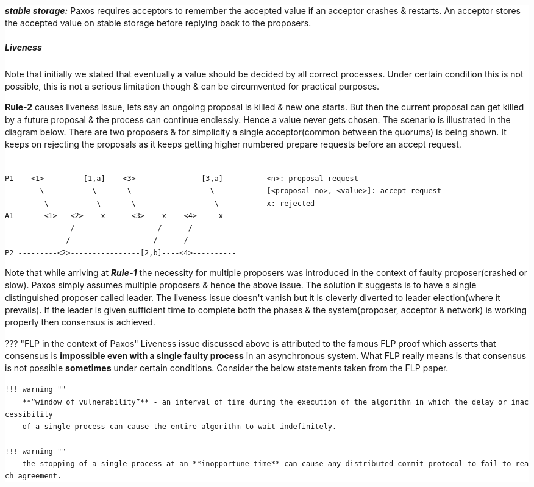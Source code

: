 <u>***stable storage:***</u> Paxos requires acceptors to remember the accepted value if an acceptor crashes & restarts. An acceptor 
stores the accepted value on stable storage before replying back to the proposers.  

##### Liveness
Note that initially we stated that eventually a value should be decided by all correct processes. 
Under certain condition this is not possible, this is not a serious limitation though & can be circumvented for practical purposes.

**Rule-2** causes liveness issue, lets say an ongoing proposal is killed & new one starts. But then the current proposal can get killed by a future proposal 
& the process can continue endlessly. Hence a value never gets chosen. The scenario is illustrated in the diagram below.
There are two proposers & for simplicity a single acceptor(common between the quorums) is being shown. It keeps on rejecting 
the proposals as it keeps getting higher numbered prepare requests before an accept request.

```title="Paxos liveness issue due to livelock"

P1 ---<1>---------[1,a]----<3>---------------[3,a]----      <n>: proposal request
        \           \       \                  \            [<proposal-no>, <value>]: accept request  
         \           \       \                  \           x: rejected
A1 ------<1>---<2>----x------<3>----x----<4>-----x---
               /                   /      / 
              /                   /      / 
P2 ---------<2>----------------[2,b]----<4>----------
```

Note that while arriving at ***Rule-1*** the necessity for multiple proposers was introduced in the context of faulty proposer(crashed or slow). 
Paxos simply assumes multiple proposers & hence the above issue. The solution it suggests is to have a single distinguished proposer called leader.
The liveness issue doesn't vanish but it is cleverly diverted to leader election(where it prevails). 
If the leader is given sufficient time to complete both the phases & the system(proposer, acceptor & network) is working properly 
then consensus is achieved.

??? "FLP in the context of Paxos" 
    Liveness issue discussed above is attributed to the famous FLP proof which asserts that consensus is **impossible even with a single faulty 
    process** in an asynchronous system. What FLP really means is that consensus is not possible **sometimes** under certain conditions. 
    Consider the below statements taken from the FLP paper.

    !!! warning ""
        **“window of vulnerability”** - an interval of time during the execution of the algorithm in which the delay or inaccessibility 
        of a single process can cause the entire algorithm to wait indefinitely.

    !!! warning ""
        the stopping of a single process at an **inopportune time** can cause any distributed commit protocol to fail to reach agreement. 
      